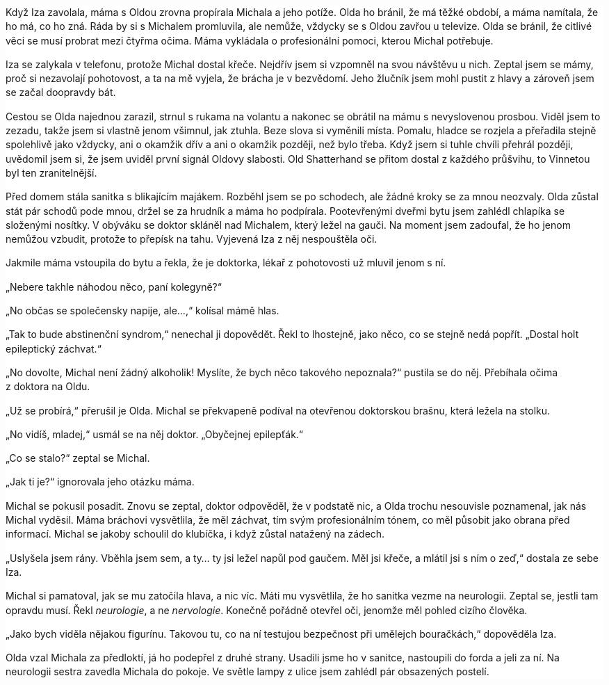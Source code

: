 Když Iza zavolala, máma s Oldou zrovna propírala Michala a jeho potíže. Olda ho bránil, že má těžké období, a máma namítala, že ho má, co ho zná. Ráda by si s Michalem promluvila, ale nemůže, vždycky se s Oldou zavřou u televize. Olda se bránil, že citlivé věci se musí probrat mezi čtyřma očima. Máma vykládala o profesionální pomoci, kterou Michal potřebuje.

Iza se zalykala v telefonu, protože Michal dostal křeče. Nejdřív jsem si vzpomněl na svou návštěvu u nich. Zeptal jsem se mámy, proč si nezavolají pohotovost, a ta na mě vyjela, že brácha je v bezvědomí. Jeho žlučník jsem mohl pustit z hlavy a zároveň jsem se začal doopravdy bát.

Cestou se Olda najednou zarazil, strnul s rukama na volantu a nakonec se obrátil na mámu s nevyslovenou prosbou. Viděl jsem to zezadu, takže jsem si vlastně jenom všimnul, jak ztuhla. Beze slova si vyměnili místa. Pomalu, hladce se rozjela a přeřadila stejně spolehlivě jako vždycky, ani o okamžik dřív a ani o okamžik později, než bylo třeba. Když jsem si tuhle chvíli přehrál později, uvědomil jsem si, že jsem uviděl první signál Oldovy slabosti. Old Shatterhand se přitom dostal z každého průšvihu, to Vinnetou byl ten zranitelnější.

Před domem stála sanitka s blikajícím majákem. Rozběhl jsem se po schodech, ale žádné kroky se za mnou neozvaly. Olda zůstal stát pár schodů pode mnou, držel se za hrudník a máma ho podpírala. Pootevřenými dveřmi bytu jsem zahlédl chlapíka se složenými nosítky. V obýváku se doktor skláněl nad Michalem, který ležel na gauči. Na moment jsem zadoufal, že ho jenom nemůžou vzbudit, protože to přepísk na tahu. Vyjevená Iza z něj nespouštěla oči.

Jakmile máma vstoupila do bytu a řekla, že je doktorka, lékař z pohotovosti už mluvil jenom s ní.

„Nebere takhle náhodou něco, paní kolegyně?“

„No občas se společensky napije, ale…,“ kolísal mámě hlas.

„Tak to bude abstinenční syndrom,“ nenechal ji dopovědět. Řekl to lhostejně, jako něco, co se stejně nedá popřít. „Dostal holt epileptický záchvat.“

„No dovolte, Michal není žádný alkoholik! Myslíte, že bych něco takového nepoznala?“ pustila se do něj. Přebíhala očima z doktora na Oldu.

„Už se probírá,“ přerušil je Olda. Michal se překvapeně podíval na otevřenou doktorskou brašnu, která ležela na stolku.

„No vidíš, mladej,“ usmál se na něj doktor. „Obyčejnej epilepťák.“

„Co se stalo?“ zeptal se Michal.

„Jak ti je?“ ignorovala jeho otázku máma.

Michal se pokusil posadit. Znovu se zeptal, doktor odpověděl, že v podstatě nic, a Olda trochu nesouvisle poznamenal, jak nás Michal vyděsil. Máma bráchovi vysvětlila, že měl záchvat, tím svým profesionálním tónem, co měl působit jako obrana před informací. Michal se jakoby schoulil do klubíčka, i když zůstal natažený na zádech.

„Uslyšela jsem rány. Vběhla jsem sem, a ty… ty jsi ležel napůl pod gaučem. Měl jsi křeče, a mlátil jsi s ním o zeď,“ dostala ze sebe Iza.

Michal si pamatoval, jak se mu zatočila hlava, a nic víc. Máti mu vysvětlila, že ho sanitka vezme na neurologii. Zeptal se, jestli tam opravdu musí. Řekl _neurologie_, a ne _nervologie_. Konečně pořádně otevřel oči, jenomže měl pohled cizího člověka.

„Jako bych viděla nějakou figurínu. Takovou tu, co na ní testujou bezpečnost při umělejch bouračkách,“ dopověděla Iza.

Olda vzal Michala za předloktí, já ho podepřel z druhé strany. Usadili jsme ho v sanitce, nastoupili do forda a jeli za ní. Na neurologii sestra zavedla Michala do pokoje. Ve světle lampy z ulice jsem zahlédl pár obsazených postelí.
